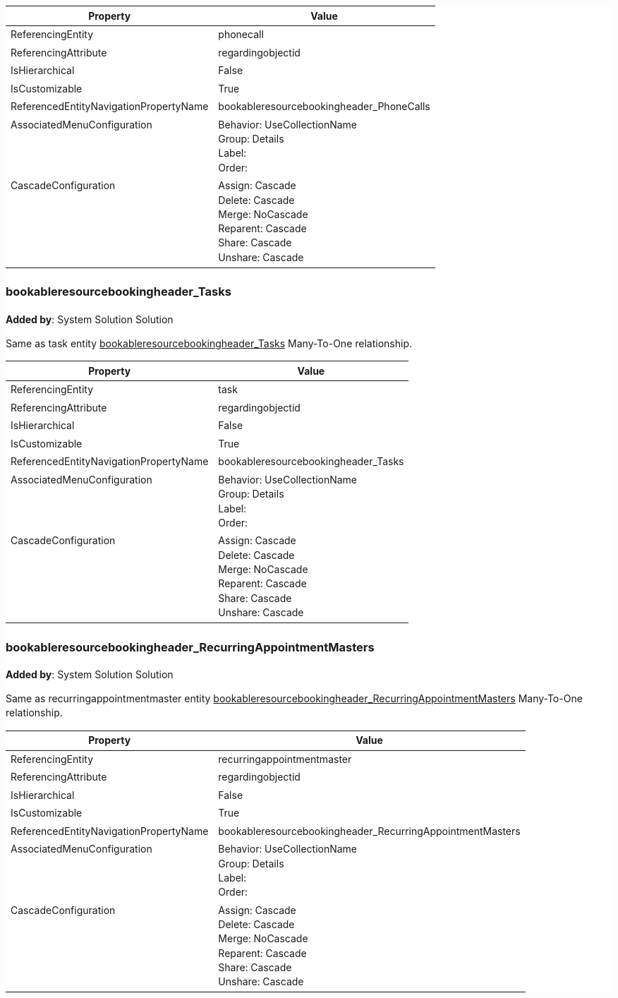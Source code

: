 |Property|Value|
|--------|-----|
|ReferencingEntity|phonecall|
|ReferencingAttribute|regardingobjectid|
|IsHierarchical|False|
|IsCustomizable|True|
|ReferencedEntityNavigationPropertyName|bookableresourcebookingheader_PhoneCalls|
|AssociatedMenuConfiguration|Behavior: UseCollectionName<br />Group: Details<br />Label: <br />Order: |
|CascadeConfiguration|Assign: Cascade<br />Delete: Cascade<br />Merge: NoCascade<br />Reparent: Cascade<br />Share: Cascade<br />Unshare: Cascade|


### <a name="BKMK_bookableresourcebookingheader_Tasks"></a> bookableresourcebookingheader_Tasks

**Added by**: System Solution Solution

Same as task entity [bookableresourcebookingheader_Tasks](task.md#BKMK_bookableresourcebookingheader_Tasks) Many-To-One relationship.

|Property|Value|
|--------|-----|
|ReferencingEntity|task|
|ReferencingAttribute|regardingobjectid|
|IsHierarchical|False|
|IsCustomizable|True|
|ReferencedEntityNavigationPropertyName|bookableresourcebookingheader_Tasks|
|AssociatedMenuConfiguration|Behavior: UseCollectionName<br />Group: Details<br />Label: <br />Order: |
|CascadeConfiguration|Assign: Cascade<br />Delete: Cascade<br />Merge: NoCascade<br />Reparent: Cascade<br />Share: Cascade<br />Unshare: Cascade|


### <a name="BKMK_bookableresourcebookingheader_RecurringAppointmentMasters"></a> bookableresourcebookingheader_RecurringAppointmentMasters

**Added by**: System Solution Solution

Same as recurringappointmentmaster entity [bookableresourcebookingheader_RecurringAppointmentMasters](recurringappointmentmaster.md#BKMK_bookableresourcebookingheader_RecurringAppointmentMasters) Many-To-One relationship.

|Property|Value|
|--------|-----|
|ReferencingEntity|recurringappointmentmaster|
|ReferencingAttribute|regardingobjectid|
|IsHierarchical|False|
|IsCustomizable|True|
|ReferencedEntityNavigationPropertyName|bookableresourcebookingheader_RecurringAppointmentMasters|
|AssociatedMenuConfiguration|Behavior: UseCollectionName<br />Group: Details<br />Label: <br />Order: |
|CascadeConfiguration|Assign: Cascade<br />Delete: Cascade<br />Merge: NoCascade<br />Reparent: Cascade<br />Share: Cascade<br />Unshare: Cascade|
